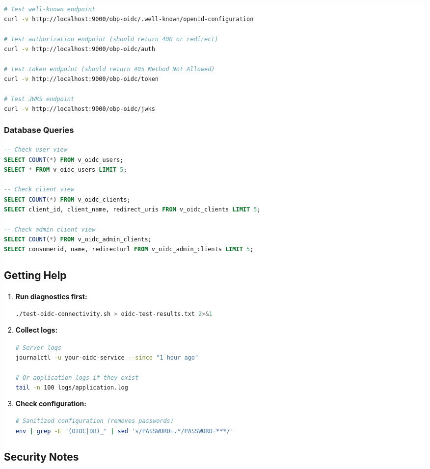 ```bash
# Test well-known endpoint
curl -v http://localhost:9000/obp-oidc/.well-known/openid-configuration

# Test authorization endpoint (should return 400 or redirect)
curl -v http://localhost:9000/obp-oidc/auth

# Test token endpoint (should return 405 Method Not Allowed)
curl -v http://localhost:9000/obp-oidc/token

# Test JWKS endpoint
curl -v http://localhost:9000/obp-oidc/jwks
```

### Database Queries

```sql
-- Check user view
SELECT COUNT(*) FROM v_oidc_users;
SELECT * FROM v_oidc_users LIMIT 5;

-- Check client view
SELECT COUNT(*) FROM v_oidc_clients;
SELECT client_id, client_name, redirect_uris FROM v_oidc_clients LIMIT 5;

-- Check admin client view
SELECT COUNT(*) FROM v_oidc_admin_clients;
SELECT consumerid, name, redirecturl FROM v_oidc_admin_clients LIMIT 5;
```

## Getting Help

1. **Run diagnostics first:**
   ```bash
   ./test-oidc-connectivity.sh > oidc-test-results.txt 2>&1
   ```

2. **Collect logs:**
   ```bash
   # Server logs
   journalctl -u your-oidc-service --since "1 hour ago"

   # Or application logs if they exist
   tail -n 100 logs/application.log
   ```

3. **Check configuration:**
   ```bash
   # Sanitized configuration (removes passwords)
   env | grep -E "(OIDC|DB)_" | sed 's/PASSWORD=.*/PASSWORD=***/'
   ```

## Security Notes
